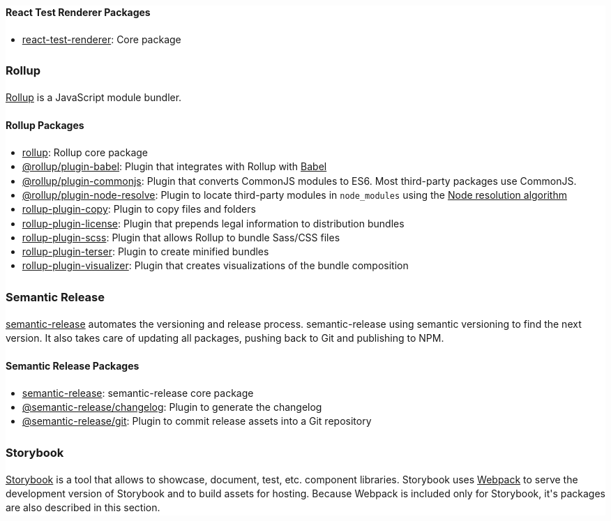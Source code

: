 #### React Test Renderer Packages

- [react-test-renderer](https://www.npmjs.com/package/react-test-renderer):
  Core package

### Rollup

[Rollup](https://rollupjs.org) is a JavaScript module bundler.

#### Rollup Packages

- [rollup](https://www.npmjs.com/package/rollup): Rollup core package
- [@rollup/plugin-babel](https://www.npmjs.com/package/@rollup/plugin-babel):
  Plugin that integrates with Rollup with [Babel](#babel)
- [@rollup/plugin-commonjs](https://www.npmjs.com/package/@rollup/plugin-commonjs):
  Plugin that converts CommonJS modules to ES6. Most third-party packages use CommonJS.
- [@rollup/plugin-node-resolve](https://www.npmjs.com/package/@rollup/plugin-node-resolve):
  Plugin to locate third-party modules in `node_modules` using the
  [Node resolution algorithm](https://nodejs.org/api/modules.html#modules_all_together)
- [rollup-plugin-copy](https://www.npmjs.com/package/rollup-plugin-copy):
  Plugin to copy files and folders
- [rollup-plugin-license](https://www.npmjs.com/package/rollup-plugin-license):
  Plugin that prepends legal information to distribution bundles
- [rollup-plugin-scss](https://www.npmjs.com/package/rollup-plugin-scss):
  Plugin that allows Rollup to bundle Sass/CSS files
- [rollup-plugin-terser](https://www.npmjs.com/package/rollup-plugin-terser):
  Plugin to create minified bundles
- [rollup-plugin-visualizer](https://www.npmjs.com/package/rollup-plugin-visualizer):
  Plugin that creates visualizations of the bundle composition

### Semantic Release

[semantic-release](https://semantic-release.gitbook.io/semantic-release/)
automates the versioning and release process.
semantic-release using semantic versioning to find the next version.
It also takes care of updating all packages, pushing back to Git and publishing to NPM.

#### Semantic Release Packages

- [semantic-release](https://www.npmjs.com/package/semantic-release):
  semantic-release core package
- [@semantic-release/changelog](https://www.npmjs.com/package/@semantic-release/changelog):
  Plugin to generate the changelog
- [@semantic-release/git](https://www.npmjs.com/package/@semantic-release/git):
  Plugin to commit release assets into a Git repository

### Storybook

[Storybook](https://storybook.js.org/)
is a tool that allows to showcase, document, test, etc. component libraries.
Storybook uses [Webpack](https://webpack.js.org/) to serve the development version of Storybook
and to build assets for hosting.
Because Webpack is included only for Storybook, it's packages are also described in this section.
